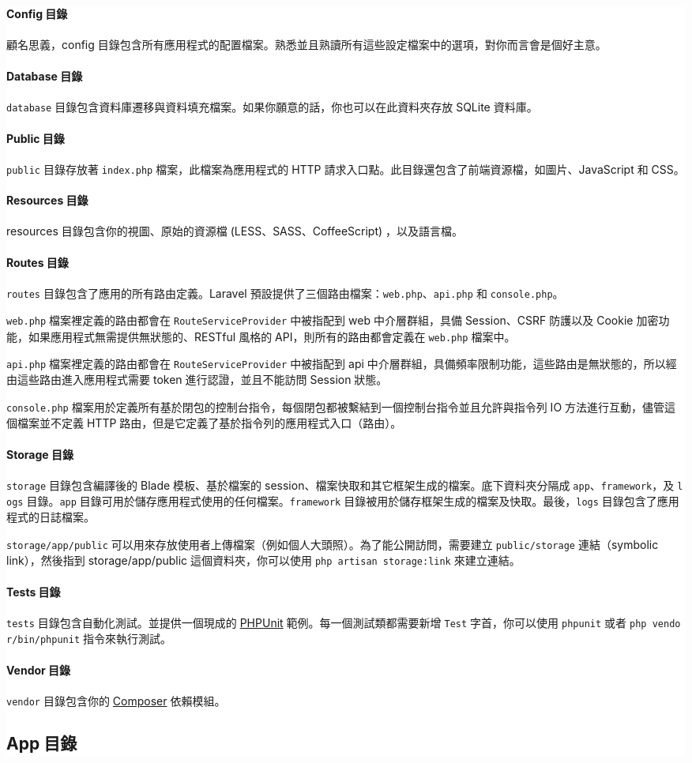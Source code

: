 <a name="the-config-directory"></a>
#### Config 目錄

顧名思義，config 目錄包含所有應用程式的配置檔案。熟悉並且熟讀所有這些設定檔案中的選項，對你而言會是個好主意。

<a name="the-database-directory"></a>
#### Database 目錄

`database` 目錄包含資料庫遷移與資料填充檔案。如果你願意的話，你也可以在此資料夾存放 SQLite 資料庫。

<a name="the-public-directory"></a>
#### Public 目錄

`public` 目錄存放著 `index.php` 檔案，此檔案為應用程式的 HTTP 請求入口點。此目錄還包含了前端資源檔，如圖片、JavaScript 和 CSS。

<a name="the-resources-directory"></a>
#### Resources 目錄

resources 目錄包含你的視圖、原始的資源檔 (LESS、SASS、CoffeeScript) ，以及語言檔。

<a name="the-routes-directory"></a>
#### Routes 目錄

`routes` 目錄包含了應用的所有路由定義。Laravel 預設提供了三個路由檔案：`web.php`、`api.php` 和 `console.php`。

`web.php` 檔案裡定義的路由都會在 `RouteServiceProvider` 中被指配到 web 中介層群組，具備 Session、CSRF 防護以及 Cookie 加密功能，如果應用程式無需提供無狀態的、RESTful 風格的 API，則所有的路由都會定義在 `web.php` 檔案中。

`api.php` 檔案裡定義的路由都會在 `RouteServiceProvider` 中被指配到 api 中介層群組，具備頻率限制功能，這些路由是無狀態的，所以經由這些路由進入應用程式需要 token 進行認證，並且不能訪問 Session 狀態。

`console.php` 檔案用於定義所有基於閉包的控制台指令，每個閉包都被繫結到一個控制台指令並且允許與指令列 IO 方法進行互動，儘管這個檔案並不定義 HTTP 路由，但是它定義了基於指令列的應用程式入口（路由）。

<a name="the-storage-directory"></a>
#### Storage 目錄

`storage` 目錄包含編譯後的 Blade 模板、基於檔案的 session、檔案快取和其它框架生成的檔案。底下資料夾分隔成 `app`、`framework`，及 `logs` 目錄。`app` 目錄可用於儲存應用程式使用的任何檔案。`framework` 目錄被用於儲存框架生成的檔案及快取。最後，`logs` 目錄包含了應用程式的日誌檔案。

`storage/app/public` 可以用來存放使用者上傳檔案（例如個人大頭照）。為了能公開訪問，需要建立 `public/storage` 連結（symbolic link），然後指到 storage/app/public 這個資料夾，你可以使用 `php artisan storage:link` 來建立連結。

<a name="the-tests-directory"></a>
#### Tests 目錄

`tests` 目錄包含自動化測試。並提供一個現成的 [PHPUnit](https://phpunit.de/) 範例。每一個測試類都需要新增 `Test` 字首，你可以使用 `phpunit` 或者 `php vendor/bin/phpunit` 指令來執行測試。

<a name="the-vendor-directory"></a>
#### Vendor 目錄

`vendor` 目錄包含你的 [Composer](https://getcomposer.org) 依賴模組。

<a name="the-app-directory"></a>
## App 目錄

